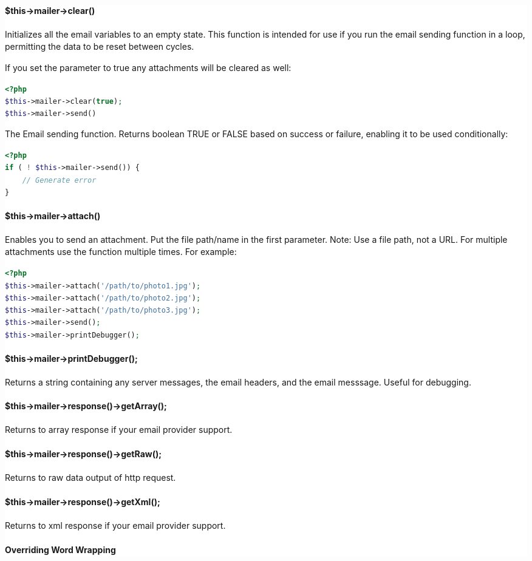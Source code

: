 #### $this->mailer->clear()

Initializes all the email variables to an empty state. This function is intended for use if you run the email sending function in a loop, permitting the data to be reset between cycles.


If you set the parameter to true any attachments will be cleared as well:

```php
<?php
$this->mailer->clear(true);
$this->mailer->send()
```

The Email sending function. Returns boolean TRUE or FALSE based on success or failure, enabling it to be used conditionally:

```php
<?php
if ( ! $this->mailer->send()) {
    // Generate error
}
```

#### $this->mailer->attach()

Enables you to send an attachment. Put the file path/name in the first parameter. Note: Use a file path, not a URL. For multiple attachments use the function multiple times. For example:

```php
<?php
$this->mailer->attach('/path/to/photo1.jpg');
$this->mailer->attach('/path/to/photo2.jpg');
$this->mailer->attach('/path/to/photo3.jpg');
$this->mailer->send();
$this->mailer->printDebugger();
```

#### $this->mailer->printDebugger();

Returns a string containing any server messages, the email headers, and the email messsage. Useful for debugging.

#### $this->mailer->response()->getArray();

Returns to array response if your email provider support.

#### $this->mailer->response()->getRaw();

Returns to raw data output of http request.

#### $this->mailer->response()->getXml();

Returns to xml response if your email provider support.


#### Overriding Word Wrapping
